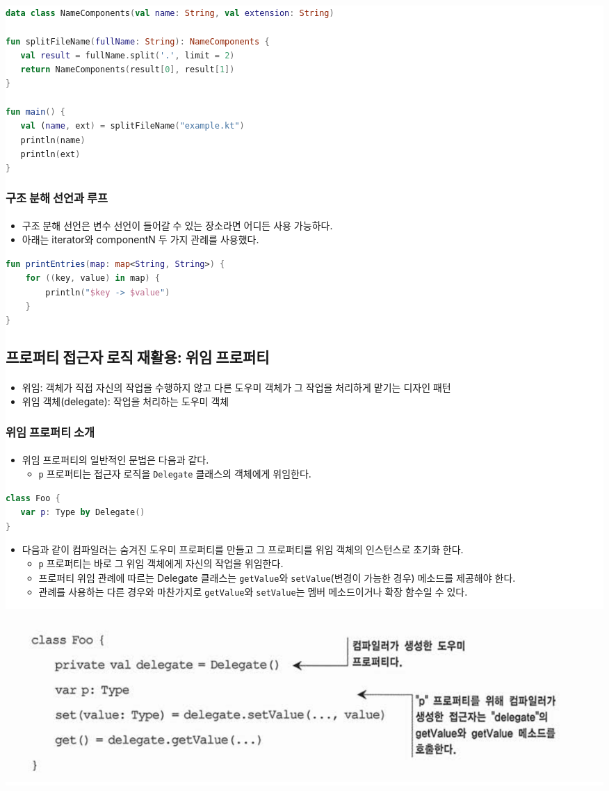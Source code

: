 ```kotlin
data class NameComponents(val name: String, val extension: String)  
  
fun splitFileName(fullName: String): NameComponents {  
   val result = fullName.split('.', limit = 2)  
   return NameComponents(result[0], result[1])  
}  
  
fun main() {  
   val (name, ext) = splitFileName("example.kt")  
   println(name)  
   println(ext)  
}
```

### 구조 분해 선언과 루프

- 구조 분해 선언은 변수 선언이 들어갈 수 있는 장소라면 어디든 사용 가능하다.
- 아래는 iterator와 componentN 두 가지 관례를 사용했다.

```kotlin
fun printEntries(map: map<String, String>) {
	for ((key, value) in map) {
		println("$key -> $value")
	}
}
```

## 프로퍼티 접근자 로직 재활용: 위임 프로퍼티

- 위임: 객체가 직접 자신의 작업을 수행하지 않고 다른 도우미 객체가 그 작업을 처리하게 맡기는 디자인 패턴
- 위임 객체(delegate): 작업을 처리하는 도우미 객체

### 위임 프로퍼티 소개

- 위임 프로퍼티의 일반적인 문법은 다음과 같다.
	- `p` 프로퍼티는 접근자 로직을 `Delegate` 클래스의 객체에게 위임한다.

```kotlin
class Foo {  
   var p: Type by Delegate()  
}
```

- 다음과 같이 컴파일러는 숨겨진 도우미 프로퍼티를 만들고 그 프로퍼티를 위임 객체의 인스턴스로 초기화 한다.
	- `p` 프로퍼티는 바로 그 위임 객체에게 자신의 작업을 위임한다.
	- 프로퍼티 위임 관례에 따르는 Delegate 클래스는 `getValue`와 `setValue`(변경이 가능한 경우) 메소드를 제공해야 한다.
	- 관례를 사용하는 다른 경우와 마찬가지로 `getValue`와 `setValue`는 멤버 메소드이거나 확장 함수일 수 있다.

![](assets/Pasted%20image%2020230313143408.png)
